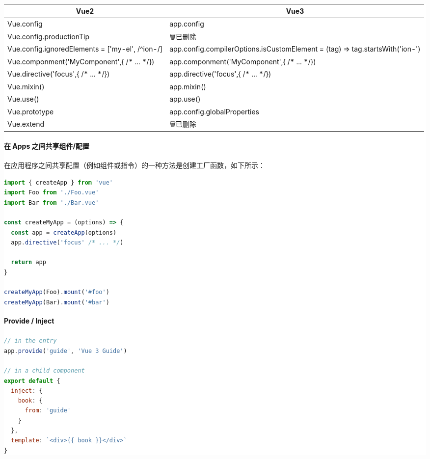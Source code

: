 | Vue2                                            | Vue3                                                                         |
| ----------------------------------------------- | ---------------------------------------------------------------------------- |
| Vue.config                                      | app.config                                                                   |
| Vue.config.productionTip                        | 🗑️已删除                                                                       |
| Vue.config.ignoredElements = ['my-el', /^ion-/] | app.config.compilerOptions.isCustomElement = (tag) => tag.startsWith('ion-') |
| Vue.componment('MyComponent',{ /* ... */})      | app.componment('MyComponent',{ /* ... */})                                   |
| Vue.directive('focus',{ /* ... */})             | app.directive('focus',{ /* ... */})                                          |
| Vue.mixin()                                     | app.mixin()                                                                  |
| Vue.use()                                       | app.use()                                                                    |
| Vue.prototype                                   | app.config.globalProperties                                                  |
| Vue.extend                                      | 🗑️已删除                                                                       |

#### 在 Apps 之间共享组件/配置

在应用程序之间共享配置（例如组件或指令）的一种方法是创建工厂函数，如下所示：

```js
import { createApp } from 'vue'
import Foo from './Foo.vue'
import Bar from './Bar.vue'

const createMyApp = (options) => {
  const app = createApp(options)
  app.directive('focus' /* ... */)

  return app
}

createMyApp(Foo).mount('#foo')
createMyApp(Bar).mount('#bar')
```

#### Provide / Inject

```js
// in the entry
app.provide('guide', 'Vue 3 Guide')

// in a child component
export default {
  inject: {
    book: {
      from: 'guide'
    }
  },
  template: `<div>{{ book }}</div>`
}
```
